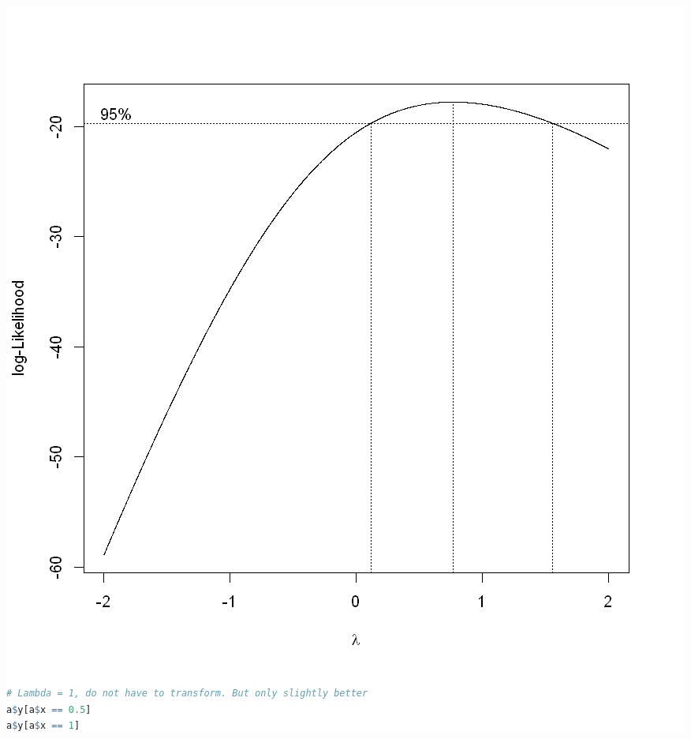 
![png](output_19_0.png)



```R
# Lambda = 1, do not have to transform. But only slightly better
a$y[a$x == 0.5]
a$y[a$x == 1]
```
